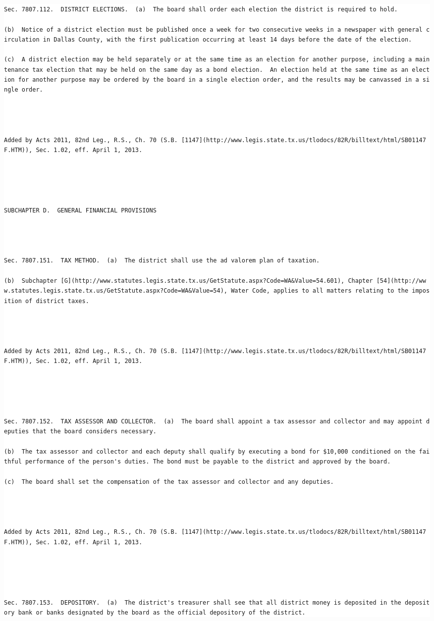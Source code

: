     
    
    
    
    Sec. 7807.112.  DISTRICT ELECTIONS.  (a)  The board shall order each election the district is required to hold.
    
    (b)  Notice of a district election must be published once a week for two consecutive weeks in a newspaper with general circulation in Dallas County, with the first publication occurring at least 14 days before the date of the election.
    
    (c)  A district election may be held separately or at the same time as an election for another purpose, including a maintenance tax election that may be held on the same day as a bond election.  An election held at the same time as an election for another purpose may be ordered by the board in a single election order, and the results may be canvassed in a single order.
    
    
    
    
    Added by Acts 2011, 82nd Leg., R.S., Ch. 70 (S.B. [1147](http://www.legis.state.tx.us/tlodocs/82R/billtext/html/SB01147F.HTM)), Sec. 1.02, eff. April 1, 2013.
    
    
    
    
    
    SUBCHAPTER D.  GENERAL FINANCIAL PROVISIONS
    
      
    
    
    Sec. 7807.151.  TAX METHOD.  (a)  The district shall use the ad valorem plan of taxation.
    
    (b)  Subchapter [G](http://www.statutes.legis.state.tx.us/GetStatute.aspx?Code=WA&Value=54.601), Chapter [54](http://www.statutes.legis.state.tx.us/GetStatute.aspx?Code=WA&Value=54), Water Code, applies to all matters relating to the imposition of district taxes.
    
    
    
    
    Added by Acts 2011, 82nd Leg., R.S., Ch. 70 (S.B. [1147](http://www.legis.state.tx.us/tlodocs/82R/billtext/html/SB01147F.HTM)), Sec. 1.02, eff. April 1, 2013.
    
    
    
    
    
    Sec. 7807.152.  TAX ASSESSOR AND COLLECTOR.  (a)  The board shall appoint a tax assessor and collector and may appoint deputies that the board considers necessary.
    
    (b)  The tax assessor and collector and each deputy shall qualify by executing a bond for $10,000 conditioned on the faithful performance of the person's duties. The bond must be payable to the district and approved by the board.
    
    (c)  The board shall set the compensation of the tax assessor and collector and any deputies.
    
    
    
    
    Added by Acts 2011, 82nd Leg., R.S., Ch. 70 (S.B. [1147](http://www.legis.state.tx.us/tlodocs/82R/billtext/html/SB01147F.HTM)), Sec. 1.02, eff. April 1, 2013.
    
    
    
    
    
    Sec. 7807.153.  DEPOSITORY.  (a)  The district's treasurer shall see that all district money is deposited in the depository bank or banks designated by the board as the official depository of the district.
    